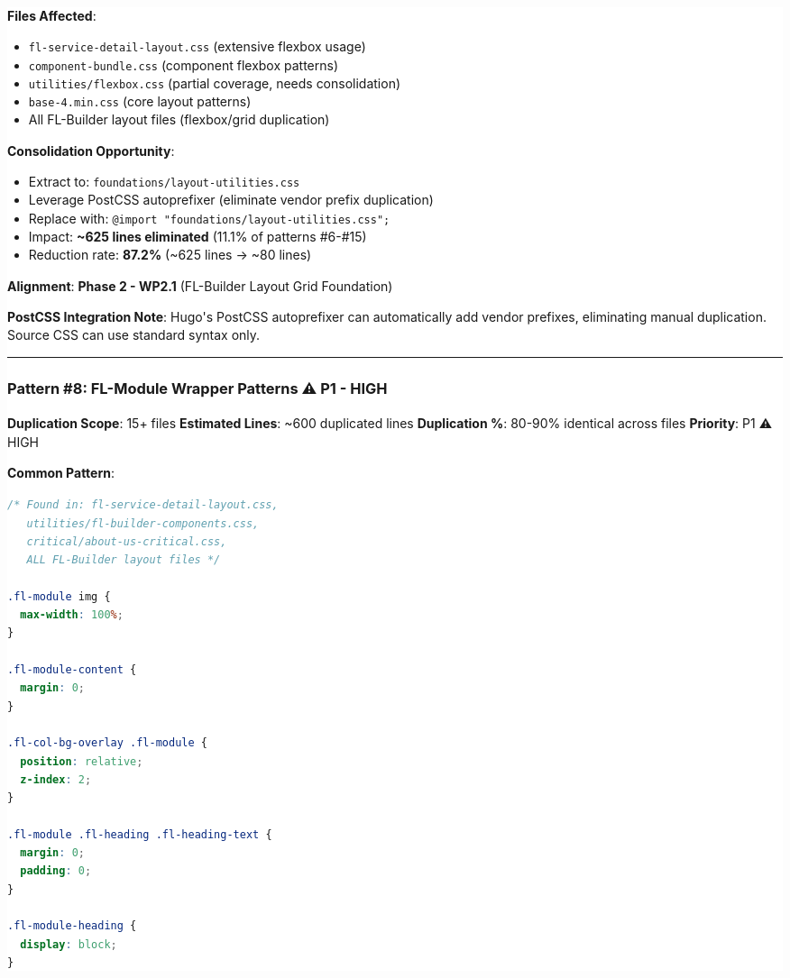 **Files Affected**:
- `fl-service-detail-layout.css` (extensive flexbox usage)
- `component-bundle.css` (component flexbox patterns)
- `utilities/flexbox.css` (partial coverage, needs consolidation)
- `base-4.min.css` (core layout patterns)
- All FL-Builder layout files (flexbox/grid duplication)

**Consolidation Opportunity**:
- Extract to: `foundations/layout-utilities.css`
- Leverage PostCSS autoprefixer (eliminate vendor prefix duplication)
- Replace with: `@import "foundations/layout-utilities.css";`
- Impact: **~625 lines eliminated** (11.1% of patterns #6-#15)
- Reduction rate: **87.2%** (~625 lines → ~80 lines)

**Alignment**: **Phase 2 - WP2.1** (FL-Builder Layout Grid Foundation)

**PostCSS Integration Note**: Hugo's PostCSS autoprefixer can automatically add vendor prefixes, eliminating manual duplication. Source CSS can use standard syntax only.

---

### Pattern #8: FL-Module Wrapper Patterns ⚠️ **P1 - HIGH**

**Duplication Scope**: 15+ files
**Estimated Lines**: ~600 duplicated lines
**Duplication %**: 80-90% identical across files
**Priority**: P1 ⚠️ HIGH

**Common Pattern**:
```css
/* Found in: fl-service-detail-layout.css,
   utilities/fl-builder-components.css,
   critical/about-us-critical.css,
   ALL FL-Builder layout files */

.fl-module img {
  max-width: 100%;
}

.fl-module-content {
  margin: 0;
}

.fl-col-bg-overlay .fl-module {
  position: relative;
  z-index: 2;
}

.fl-module .fl-heading .fl-heading-text {
  margin: 0;
  padding: 0;
}

.fl-module-heading {
  display: block;
}
```
